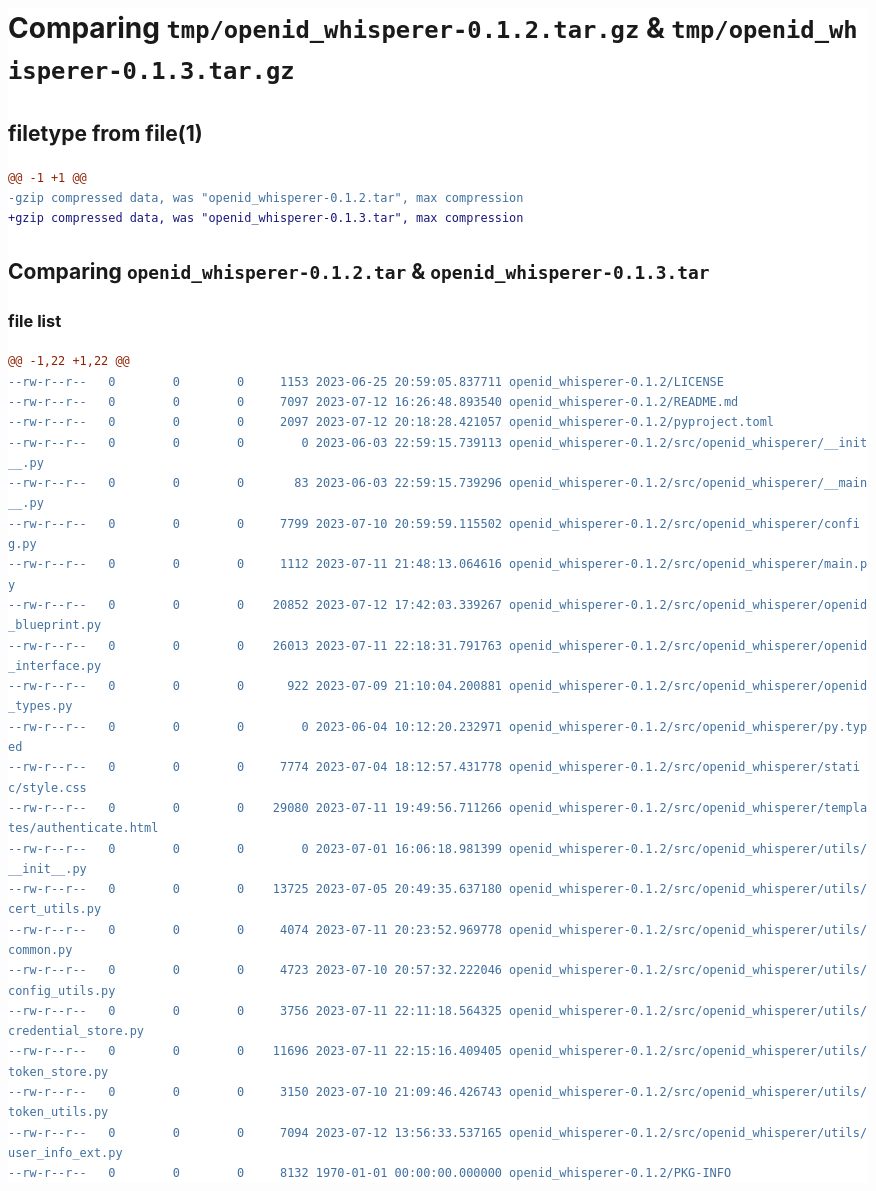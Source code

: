 # Comparing `tmp/openid_whisperer-0.1.2.tar.gz` & `tmp/openid_whisperer-0.1.3.tar.gz`

## filetype from file(1)

```diff
@@ -1 +1 @@
-gzip compressed data, was "openid_whisperer-0.1.2.tar", max compression
+gzip compressed data, was "openid_whisperer-0.1.3.tar", max compression
```

## Comparing `openid_whisperer-0.1.2.tar` & `openid_whisperer-0.1.3.tar`

### file list

```diff
@@ -1,22 +1,22 @@
--rw-r--r--   0        0        0     1153 2023-06-25 20:59:05.837711 openid_whisperer-0.1.2/LICENSE
--rw-r--r--   0        0        0     7097 2023-07-12 16:26:48.893540 openid_whisperer-0.1.2/README.md
--rw-r--r--   0        0        0     2097 2023-07-12 20:18:28.421057 openid_whisperer-0.1.2/pyproject.toml
--rw-r--r--   0        0        0        0 2023-06-03 22:59:15.739113 openid_whisperer-0.1.2/src/openid_whisperer/__init__.py
--rw-r--r--   0        0        0       83 2023-06-03 22:59:15.739296 openid_whisperer-0.1.2/src/openid_whisperer/__main__.py
--rw-r--r--   0        0        0     7799 2023-07-10 20:59:59.115502 openid_whisperer-0.1.2/src/openid_whisperer/config.py
--rw-r--r--   0        0        0     1112 2023-07-11 21:48:13.064616 openid_whisperer-0.1.2/src/openid_whisperer/main.py
--rw-r--r--   0        0        0    20852 2023-07-12 17:42:03.339267 openid_whisperer-0.1.2/src/openid_whisperer/openid_blueprint.py
--rw-r--r--   0        0        0    26013 2023-07-11 22:18:31.791763 openid_whisperer-0.1.2/src/openid_whisperer/openid_interface.py
--rw-r--r--   0        0        0      922 2023-07-09 21:10:04.200881 openid_whisperer-0.1.2/src/openid_whisperer/openid_types.py
--rw-r--r--   0        0        0        0 2023-06-04 10:12:20.232971 openid_whisperer-0.1.2/src/openid_whisperer/py.typed
--rw-r--r--   0        0        0     7774 2023-07-04 18:12:57.431778 openid_whisperer-0.1.2/src/openid_whisperer/static/style.css
--rw-r--r--   0        0        0    29080 2023-07-11 19:49:56.711266 openid_whisperer-0.1.2/src/openid_whisperer/templates/authenticate.html
--rw-r--r--   0        0        0        0 2023-07-01 16:06:18.981399 openid_whisperer-0.1.2/src/openid_whisperer/utils/__init__.py
--rw-r--r--   0        0        0    13725 2023-07-05 20:49:35.637180 openid_whisperer-0.1.2/src/openid_whisperer/utils/cert_utils.py
--rw-r--r--   0        0        0     4074 2023-07-11 20:23:52.969778 openid_whisperer-0.1.2/src/openid_whisperer/utils/common.py
--rw-r--r--   0        0        0     4723 2023-07-10 20:57:32.222046 openid_whisperer-0.1.2/src/openid_whisperer/utils/config_utils.py
--rw-r--r--   0        0        0     3756 2023-07-11 22:11:18.564325 openid_whisperer-0.1.2/src/openid_whisperer/utils/credential_store.py
--rw-r--r--   0        0        0    11696 2023-07-11 22:15:16.409405 openid_whisperer-0.1.2/src/openid_whisperer/utils/token_store.py
--rw-r--r--   0        0        0     3150 2023-07-10 21:09:46.426743 openid_whisperer-0.1.2/src/openid_whisperer/utils/token_utils.py
--rw-r--r--   0        0        0     7094 2023-07-12 13:56:33.537165 openid_whisperer-0.1.2/src/openid_whisperer/utils/user_info_ext.py
--rw-r--r--   0        0        0     8132 1970-01-01 00:00:00.000000 openid_whisperer-0.1.2/PKG-INFO
```